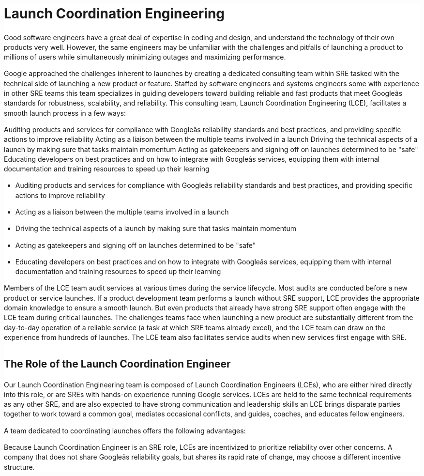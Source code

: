 # Launch Coordination Engineering

Good software engineers have a great deal of expertise in coding and design, and understand the technology of their own products very well. However, the same engineers may be unfamiliar with the challenges and pitfalls of launching a product to millions of users while simultaneously minimizing outages and maximizing performance.

Google approached the challenges inherent to launches by creating a dedicated consulting team within SRE tasked with the technical side of launching a new product or feature. Staffed by software engineers and systems engineers some with experience in other SRE teams this team specializes in guiding developers toward building reliable and fast products that meet Googleâs standards for robustness, scalability, and reliability. This consulting team, Launch Coordination Engineering (LCE), facilitates a smooth launch process in a few ways:

Auditing products and services for compliance with Googleâs reliability standards and best practices, and providing specific actions to improve reliability Acting as a liaison between the multiple teams involved in a launch Driving the technical aspects of a launch by making sure that tasks maintain momentum Acting as gatekeepers and signing off on launches determined to be "safe" Educating developers on best practices and on how to integrate with Googleâs services, equipping them with internal documentation and training resources to speed up their learning

- Auditing products and services for compliance with Googleâs reliability standards and best practices, and providing specific actions to improve reliability

- Acting as a liaison between the multiple teams involved in a launch

- Driving the technical aspects of a launch by making sure that tasks maintain momentum

- Acting as gatekeepers and signing off on launches determined to be "safe"

- Educating developers on best practices and on how to integrate with Googleâs services, equipping them with internal documentation and training resources to speed up their learning

Members of the LCE team audit services at various times during the service lifecycle. Most audits are conducted before a new product or service launches. If a product development team performs a launch without SRE support, LCE provides the appropriate domain knowledge to ensure a smooth launch. But even products that already have strong SRE support often engage with the LCE team during critical launches. The challenges teams face when launching a new product are substantially different from the day-to-day operation of a reliable service (a task at which SRE teams already excel), and the LCE team can draw on the experience from hundreds of launches. The LCE team also facilitates service audits when new services first engage with SRE.

## The Role of the Launch Coordination Engineer

Our Launch Coordination Engineering team is composed of Launch Coordination Engineers (LCEs), who are either hired directly into this role, or are SREs with hands-on experience running Google services. LCEs are held to the same technical requirements as any other SRE, and are also expected to have strong communication and leadership skills an LCE brings disparate parties together to work toward a common goal, mediates occasional conflicts, and guides, coaches, and educates fellow engineers.

A team dedicated to coordinating launches offers the following advantages:

Because Launch Coordination Engineer is an SRE role, LCEs are incentivized to prioritize reliability over other concerns. A company that does not share Googleâs reliability goals, but shares its rapid rate of change, may choose a different incentive structure.
